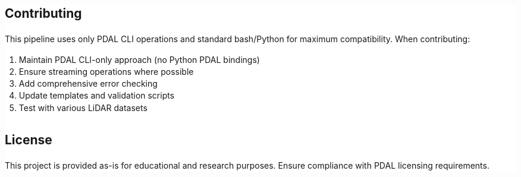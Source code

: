 ## Contributing

This pipeline uses only PDAL CLI operations and standard bash/Python for maximum compatibility. When contributing:

1. Maintain PDAL CLI-only approach (no Python PDAL bindings)
2. Ensure streaming operations where possible  
3. Add comprehensive error checking
4. Update templates and validation scripts
5. Test with various LiDAR datasets

## License

This project is provided as-is for educational and research purposes. Ensure compliance with PDAL licensing requirements.